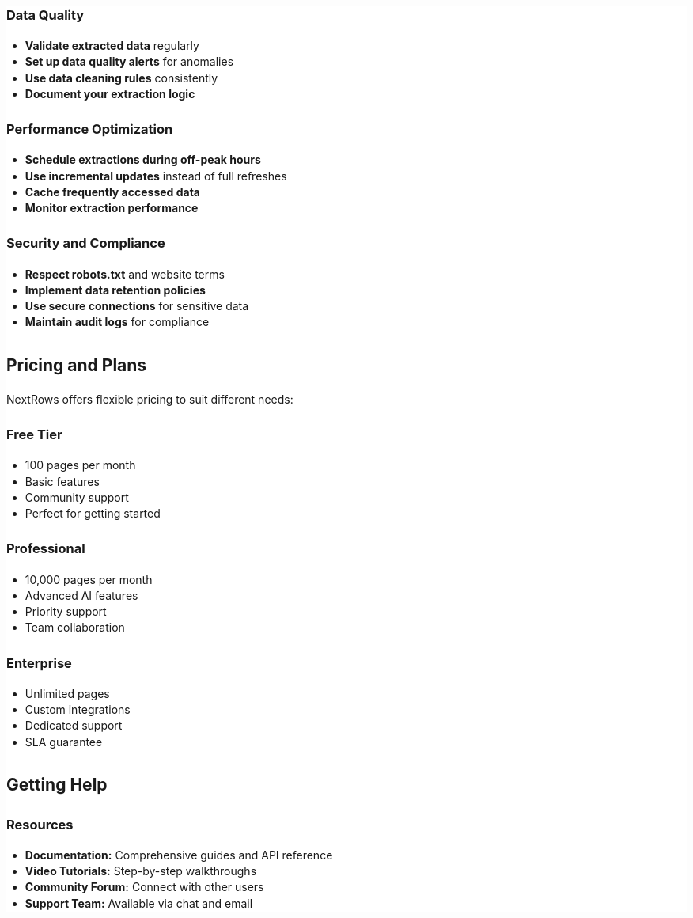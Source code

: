 ### Data Quality
- **Validate extracted data** regularly
- **Set up data quality alerts** for anomalies
- **Use data cleaning rules** consistently
- **Document your extraction logic**

### Performance Optimization
- **Schedule extractions during off-peak hours**
- **Use incremental updates** instead of full refreshes
- **Cache frequently accessed data**
- **Monitor extraction performance**

### Security and Compliance
- **Respect robots.txt** and website terms
- **Implement data retention policies**
- **Use secure connections** for sensitive data
- **Maintain audit logs** for compliance

## Pricing and Plans

NextRows offers flexible pricing to suit different needs:

### Free Tier
- 100 pages per month
- Basic features
- Community support
- Perfect for getting started

### Professional
- 10,000 pages per month
- Advanced AI features
- Priority support
- Team collaboration

### Enterprise
- Unlimited pages
- Custom integrations
- Dedicated support
- SLA guarantee

## Getting Help

### Resources
- **Documentation:** Comprehensive guides and API reference
- **Video Tutorials:** Step-by-step walkthroughs
- **Community Forum:** Connect with other users
- **Support Team:** Available via chat and email
